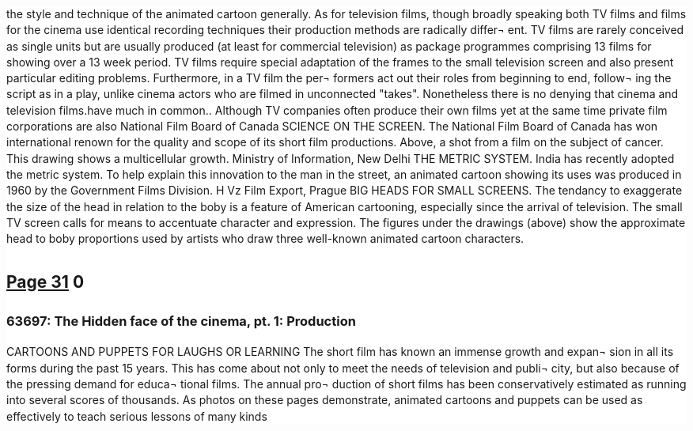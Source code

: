the style and technique of the animated cartoon generally.
As for television films, though broadly speaking both
TV films and films for the cinema use identical recording
techniques their production methods are radically differ¬
ent. TV films are rarely conceived as single units but
are usually produced (at least for commercial television)
as package programmes comprising 13 films for showing
over a 13 week period.
TV films require special adaptation of the frames to
the small television screen and also present particular
editing problems. Furthermore, in a TV film the per¬
formers act out their roles from beginning to end, follow¬
ing the script as in a play, unlike cinema actors who are
filmed in unconnected "takes". Nonetheless there is no
denying that cinema and television films.have much in
common..
Although TV companies often produce their own films
yet at the same time private film corporations are also
National Film Board of Canada
SCIENCE ON THE SCREEN. The National Film Board of
Canada has won international renown for the quality and scope
of its short film productions. Above, a shot from a film on the
subject of cancer. This drawing shows a multicellular growth.
Ministry of Information, New Delhi
THE METRIC SYSTEM. India has recently adopted the
metric system. To help explain this innovation to the man
in the street, an animated cartoon showing its uses was
produced in 1960 by the Government Films Division.
H Vz
Film Export, Prague
BIG HEADS FOR SMALL SCREENS. The tendancy to
exaggerate the size of the head in relation to the boby is a
feature of American cartooning, especially since the arrival of
television. The small TV screen calls for means to accentuate
character and expression. The figures under the drawings
(above) show the approximate head to boby proportions used by
artists who draw three well-known animated cartoon characters.

## [Page 31](078133engo.pdf#page=31) 0

### 63697: The Hidden face of the cinema, pt. 1: Production

CARTOONS
AND PUPPETS
FOR LAUGHS
OR LEARNING
The short film has known an
immense growth and expan¬
sion in all its forms during the
past 15 years. This has come
about not only to meet the
needs of television and publi¬
city, but also because of the
pressing demand for educa¬
tional films. The annual pro¬
duction of short films has been
conservatively estimated as
running into several scores of
thousands. As photos on these
pages demonstrate, animated
cartoons and puppets can be
used as effectively to teach
serious lessons of many kinds